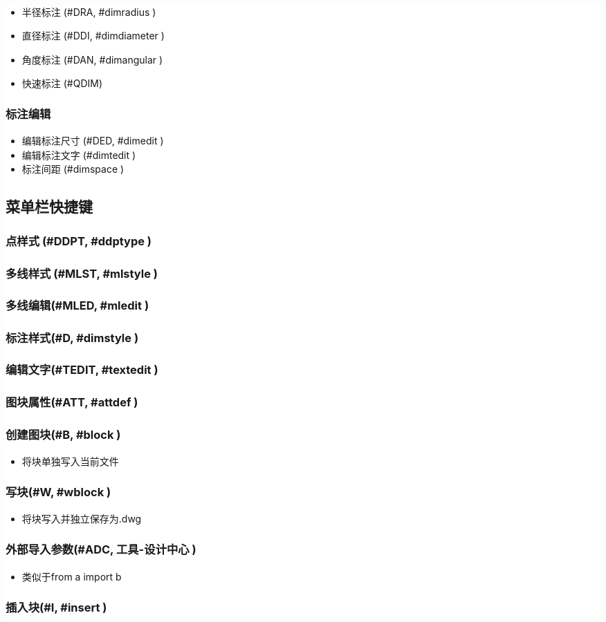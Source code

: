 - 半径标注 (#DRA, #dimradius )

- 直径标注 (#DDI, #dimdiameter )

- 角度标注 (#DAN, #dimangular )

- 快速标注 (#QDIM)

### 标注编辑

- 编辑标注尺寸 (#DED, #dimedit )
- 编辑标注文字 (#dimtedit )
- 标注间距 (#dimspace )

## 菜单栏快捷键

### 点样式 (#DDPT, #ddptype )

### 多线样式 (#MLST, #mlstyle )

### 多线编辑(#MLED, #mledit )

### 标注样式(#D, #dimstyle )

### 编辑文字(#TEDIT, #textedit )

### 图块属性(#ATT, #attdef )

### 创建图块(#B, #block )

- 将块单独写入当前文件

### 写块(#W, #wblock )

- 将块写入并独立保存为.dwg

### 外部导入参数(#ADC, 工具-设计中心 )

- 类似于from a import b

### 插入块(#I, #insert )
